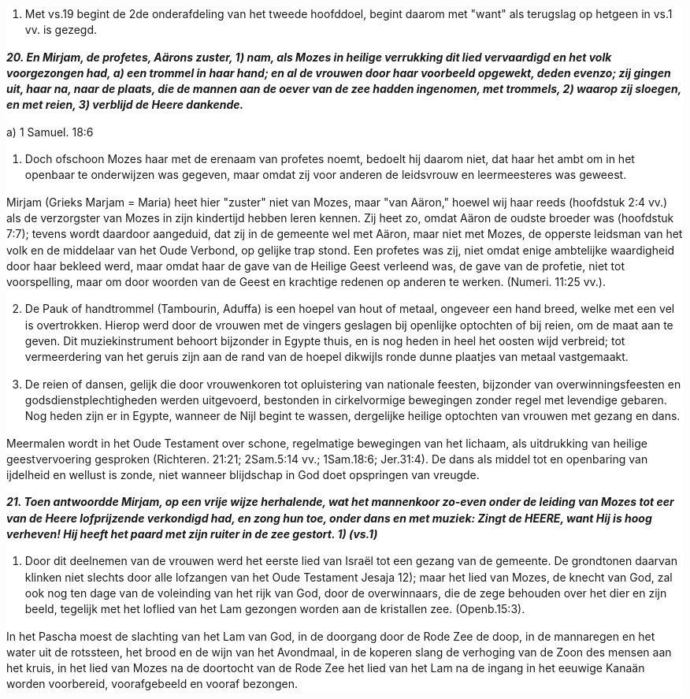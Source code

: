 1) Met  vs.19 begint  de 2de onderafdeling van het  tweede hoofddoel, begint  daarom met "want" als terugslag op hetgeen in vs.1 vv. is gezegd.

***20. En Mirjam, de profetes, Aärons zuster, 1) nam, als Mozes in heilige verrukking dit lied vervaardigd en het volk voorgezongen had, a) een trommel in haar hand; en al de vrouwen door haar voorbeeld opgewekt, deden evenzo; zij gingen uit, haar na, naar de plaats, die de mannen aan de oever van de zee hadden ingenomen, met trommels, 2) waarop zij sloegen, en met reien, 3) verblijd de Heere dankende.***

a) 1 Samuel. 18:6

1) Doch ofschoon Mozes haar met de erenaam van profetes noemt, bedoelt hij daarom niet, dat haar het ambt om in het openbaar te onderwijzen was gegeven, maar omdat zij voor anderen de leidsvrouw en leermeesteres was geweest.

Mirjam (Grieks Marjam = Maria)  heet  hier  "zuster" niet  van  Mozes,  maar  "van Aäron," hoewel wij haar reeds (hoofdstuk 2:4 vv.) als de verzorgster van Mozes in zijn kindertijd hebben leren kennen. Zij heet zo, omdat Aäron de oudste broeder was (hoofdstuk 7:7); tevens wordt daardoor aangeduid, dat zij in de gemeente wel met Aäron, maar niet met Mozes, de opperste leidsman van het volk en de middelaar van het Oude Verbond, op gelijke trap stond. Een profetes was zij, niet omdat enige ambtelijke waardigheid door haar bekleed werd, maar omdat haar de gave van de Heilige Geest verleend was, de gave van de profetie, niet tot voorspelling,  maar  om  door  woorden  van  de  Geest  en  krachtige  redenen  op  anderen  te werken. (Numeri. 11:25 vv.).

2) De Pauk of handtrommel (Tambourin, Aduffa) is een hoepel van hout of metaal, ongeveer een hand breed, welke met een vel is overtrokken. Hierop werd door de vrouwen met de vingers  geslagen  bij  openlijke  optochten  of  bij  reien,  om  de  maat  aan  te  geven.  Dit muziekinstrument behoort bijzonder in Egypte thuis, en is nog heden in heel het oosten wijd verbreid; tot vermeerdering van het geruis zijn aan de rand van de hoepel dikwijls ronde dunne plaatjes van metaal vastgemaakt.

3) De reien of dansen, gelijk die door vrouwenkoren tot opluistering van nationale feesten, bijzonder van overwinningsfeesten en godsdienstplechtigheden werden uitgevoerd, bestonden in  cirkelvormige  bewegingen  zonder  regel  met  levendige  gebaren.  Nog  heden  zijn  er  in Egypte, wanneer de Nijl begint  te wassen, dergelijke heilige optochten van vrouwen met gezang en dans.

Meermalen  wordt  in  het  Oude  Testament  over  schone,  regelmatige  bewegingen  van  het lichaam, als uitdrukking van heilige geestvervoering gesproken (Richteren. 21:21; 2Sam.5:14 vv.; 1Sam.18:6; Jer.31:4). De dans als middel tot en openbaring van ijdelheid en wellust is zonde, niet wanneer blijdschap in God doet opspringen van vreugde.

***21. Toen antwoordde Mirjam, op een vrije wijze herhalende, wat het mannenkoor zo-even onder de leiding van Mozes tot eer van de Heere lofprijzende verkondigd had, en zong hun toe, onder dans en met muziek: Zingt de HEERE, want Hij is hoog verheven! Hij heeft het paard met zijn ruiter in de zee gestort. 1) (vs.1)***

1) Door dit deelnemen van de vrouwen werd het eerste lied van Israël tot een gezang van de gemeente.  De grondtonen daarvan klinken niet  slechts door  alle lofzangen van het  Oude Testament Jesaja 12); maar het lied van Mozes, de knecht van God, zal ook nog ten dage van de voleinding van het rijk van God, door de overwinnaars, die de zege behouden over het dier en zijn beeld, tegelijk met het loflied van het Lam gezongen worden aan de kristallen zee. (Openb.15:3).

In het Pascha moest de slachting van het Lam van God, in de doorgang door de Rode Zee de doop,  in  de  mannaregen  en  het  water  uit  de  rotssteen,  het  brood  en  de  wijn  van  het Avondmaal, in de koperen slang de verhoging van de Zoon des mensen aan het kruis, in het lied van Mozes na de doortocht van de Rode Zee het lied van het Lam na de ingang in het eeuwige Kanaän worden voorbereid, voorafgebeeld en vooraf bezongen.
